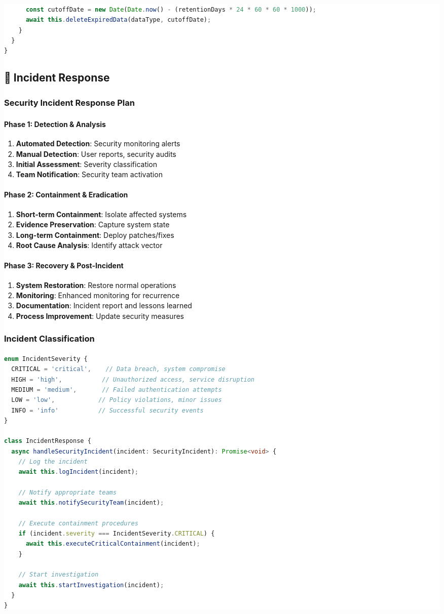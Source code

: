 ```typescript
      const cutoffDate = new Date(Date.now() - (retentionDays * 24 * 60 * 60 * 1000));
      await this.deleteExpiredData(dataType, cutoffDate);
    }
  }
}
```

## 🚨 Incident Response

### Security Incident Response Plan

#### Phase 1: Detection & Analysis
1. **Automated Detection**: Security monitoring alerts
2. **Manual Detection**: User reports, security audits
3. **Initial Assessment**: Severity classification
4. **Team Notification**: Security team activation

#### Phase 2: Containment & Eradication
1. **Short-term Containment**: Isolate affected systems
2. **Evidence Preservation**: Capture system state
3. **Long-term Containment**: Deploy patches/fixes
4. **Root Cause Analysis**: Identify attack vector

#### Phase 3: Recovery & Post-Incident
1. **System Restoration**: Restore normal operations
2. **Monitoring**: Enhanced monitoring for recurrence
3. **Documentation**: Incident report and lessons learned
4. **Process Improvement**: Update security measures

### Incident Classification
```typescript
enum IncidentSeverity {
  CRITICAL = 'critical',    // Data breach, system compromise
  HIGH = 'high',           // Unauthorized access, service disruption
  MEDIUM = 'medium',       // Failed authentication attempts
  LOW = 'low',            // Policy violations, minor issues
  INFO = 'info'           // Successful security events
}

class IncidentResponse {
  async handleSecurityIncident(incident: SecurityIncident): Promise<void> {
    // Log the incident
    await this.logIncident(incident);
    
    // Notify appropriate teams
    await this.notifySecurityTeam(incident);
    
    // Execute containment procedures
    if (incident.severity === IncidentSeverity.CRITICAL) {
      await this.executeCriticalContainment(incident);
    }
    
    // Start investigation
    await this.startInvestigation(incident);
  }
}
```
